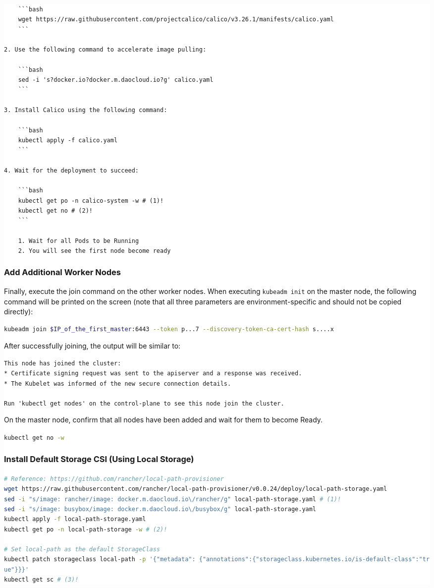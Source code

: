         ```bash
        wget https://raw.githubusercontent.com/projectcalico/calico/v3.26.1/manifests/calico.yaml
        ```

    2. Use the following command to accelerate image pulling:

        ```bash
        sed -i 's?docker.io?docker.m.daocloud.io?g' calico.yaml
        ```

    3. Install Calico using the following command:

        ```bash
        kubectl apply -f calico.yaml
        ```

    4. Wait for the deployment to succeed:

        ```bash
        kubectl get po -n calico-system -w # (1)!
        kubectl get no # (2)!
        ```

        1. Wait for all Pods to be Running
        2. You will see the first node become ready

### Add Additional Worker Nodes

Finally, execute the join command on the other worker nodes. When executing `kubeadm init`
on the master node, the following command will be printed on the screen
(note that all three parameters are environment-specific and should not be copied directly):

```bash
kubeadm join $IP_of_the_first_master:6443 --token p...7 --discovery-token-ca-cert-hash s....x
```

After successfully joining, the output will be similar to:

```none
This node has joined the cluster:
* Certificate signing request was sent to the apiserver and a response was received.
* The Kubelet was informed of the new secure connection details.

Run 'kubectl get nodes' on the control-plane to see this node join the cluster.
```

On the master node, confirm that all nodes have been added and wait for them to become Ready.

```bash
kubectl get no -w
```

### Install Default Storage CSI (Using Local Storage)

```bash
# Reference: https://github.com/rancher/local-path-provisioner
wget https://raw.githubusercontent.com/rancher/local-path-provisioner/v0.0.24/deploy/local-path-storage.yaml
sed -i "s/image: rancher/image: docker.m.daocloud.io\/rancher/g" local-path-storage.yaml # (1)!
sed -i "s/image: busybox/image: docker.m.daocloud.io\/busybox/g" local-path-storage.yaml
kubectl apply -f local-path-storage.yaml
kubectl get po -n local-path-storage -w # (2)!

# Set local-path as the default StorageClass
kubectl patch storageclass local-path -p '{"metadata": {"annotations":{"storageclass.kubernetes.io/is-default-class":"true"}}}'
kubectl get sc # (3)!
```

